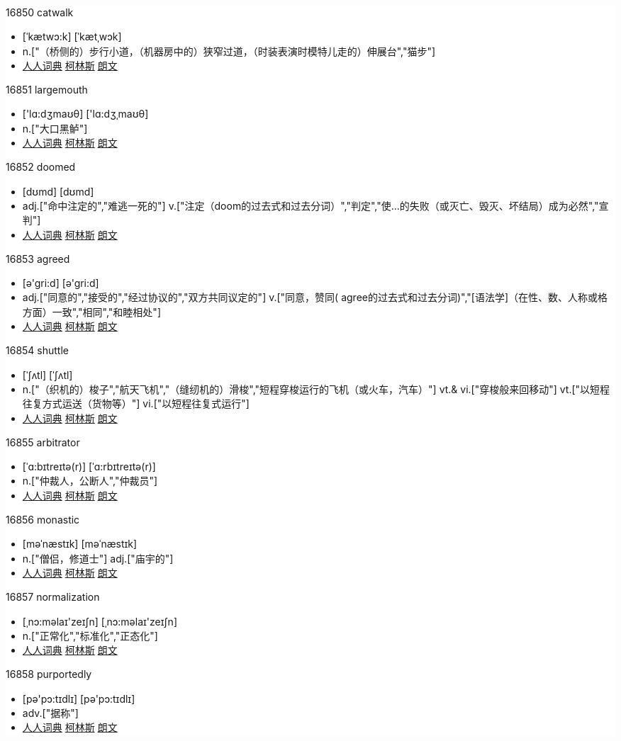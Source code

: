 16850 catwalk 
- [ˈkætwɔ:k]  [ˈkætˌwɔk] 
- n.["（桥侧的）步行小道，（机器房中的）狭窄过道，（时装表演时模特儿走的）伸展台","猫步"]   
- [人人词典](https://www.91dict.com/words?w=catwalk) [柯林斯](https://www.collinsdictionary.com/zh/dictionary/english/catwalk) [朗文](https://www.ldoceonline.com/dictionary/catwalk) 

16851 largemouth 
- ['lɑ:dʒmaʊθ]  ['lɑ:dʒˌmaʊθ] 
- n.["大口黑鲈"]   
- [人人词典](https://www.91dict.com/words?w=largemouth) [柯林斯](https://www.collinsdictionary.com/zh/dictionary/english/largemouth) [朗文](https://www.ldoceonline.com/dictionary/largemouth) 

16852 doomed 
- [dʊmd]  [dʊmd] 
- adj.["命中注定的","难逃一死的"]  v.["注定（doom的过去式和过去分词）","判定","使…的失败（或灭亡、毁灭、坏结局）成为必然","宣判"]   
- [人人词典](https://www.91dict.com/words?w=doomed) [柯林斯](https://www.collinsdictionary.com/zh/dictionary/english/doomed) [朗文](https://www.ldoceonline.com/dictionary/doomed) 

16853 agreed 
- [ə'gri:d]  [ə'gri:d] 
- adj.["同意的","接受的","经过协议的","双方共同议定的"]  v.["同意，赞同( agree的过去式和过去分词)","[语法学]（在性、数、人称或格方面）一致","相同","和睦相处"]   
- [人人词典](https://www.91dict.com/words?w=agreed) [柯林斯](https://www.collinsdictionary.com/zh/dictionary/english/agreed) [朗文](https://www.ldoceonline.com/dictionary/agreed) 

16854 shuttle 
- [ˈʃʌtl]  [ˈʃʌtl] 
- n.["（织机的）梭子","航天飞机","（缝纫机的）滑梭","短程穿梭运行的飞机（或火车，汽车）"]  vt.& vi.["穿梭般来回移动"]  vt.["以短程往复方式运送（货物等）"]  vi.["以短程往复式运行"]   
- [人人词典](https://www.91dict.com/words?w=shuttle) [柯林斯](https://www.collinsdictionary.com/zh/dictionary/english/shuttle) [朗文](https://www.ldoceonline.com/dictionary/shuttle) 

16855 arbitrator 
- [ˈɑ:bɪtreɪtə(r)]  [ˈɑ:rbɪtreɪtə(r)] 
- n.["仲裁人，公断人","仲裁员"]   
- [人人词典](https://www.91dict.com/words?w=arbitrator) [柯林斯](https://www.collinsdictionary.com/zh/dictionary/english/arbitrator) [朗文](https://www.ldoceonline.com/dictionary/arbitrator) 

16856 monastic 
- [məˈnæstɪk]  [məˈnæstɪk] 
- n.["僧侣，修道士"]  adj.["庙宇的"]   
- [人人词典](https://www.91dict.com/words?w=monastic) [柯林斯](https://www.collinsdictionary.com/zh/dictionary/english/monastic) [朗文](https://www.ldoceonline.com/dictionary/monastic) 

16857 normalization 
- [ˌnɔ:məlaɪ'zeɪʃn]  [ˌnɔ:məlaɪ'zeɪʃn] 
- n.["正常化","标准化","正态化"]   
- [人人词典](https://www.91dict.com/words?w=normalization) [柯林斯](https://www.collinsdictionary.com/zh/dictionary/english/normalization) [朗文](https://www.ldoceonline.com/dictionary/normalization) 

16858 purportedly 
- [pə'pɔ:tɪdlɪ]  [pə'pɔ:tɪdlɪ] 
- adv.["据称"]   
- [人人词典](https://www.91dict.com/words?w=purportedly) [柯林斯](https://www.collinsdictionary.com/zh/dictionary/english/purportedly) [朗文](https://www.ldoceonline.com/dictionary/purportedly) 
